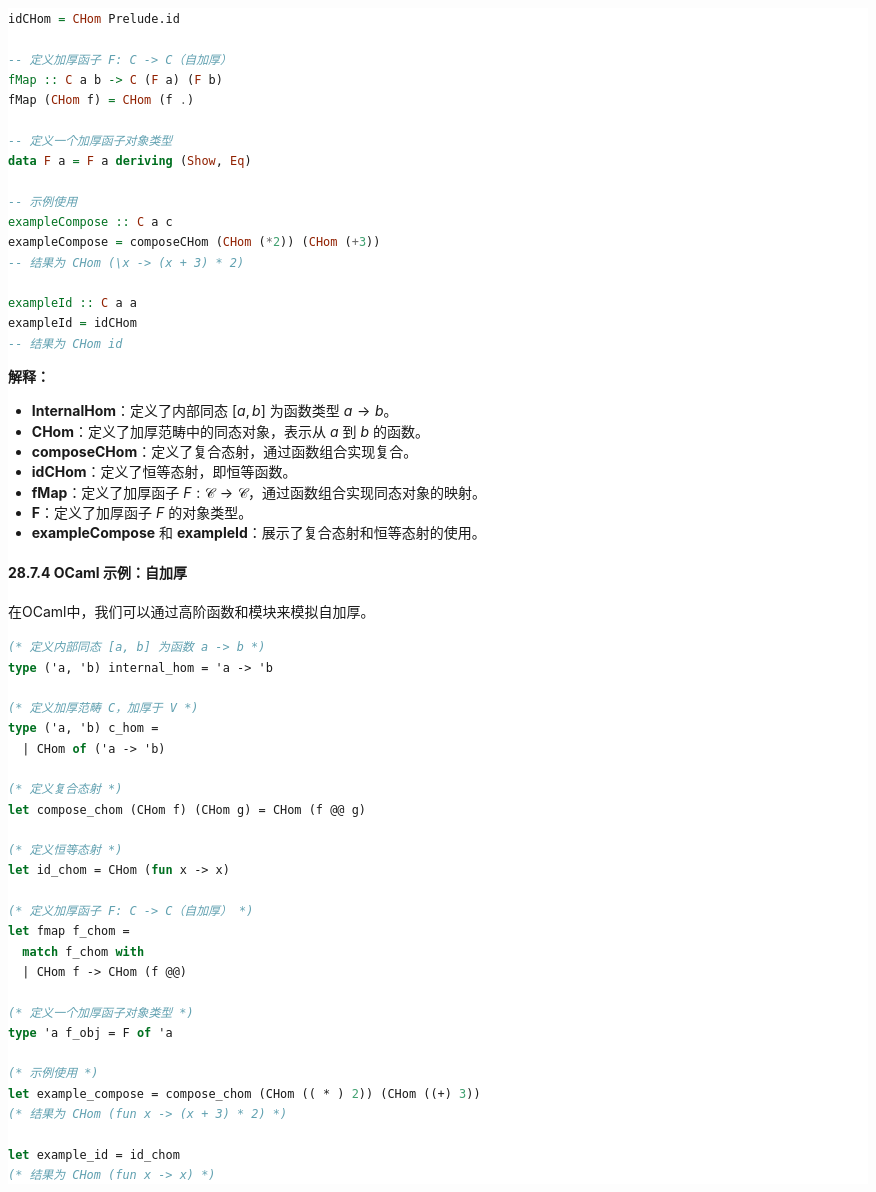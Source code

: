 ```haskell
idCHom = CHom Prelude.id

-- 定义加厚函子 F: C -> C（自加厚）
fMap :: C a b -> C (F a) (F b)
fMap (CHom f) = CHom (f .)

-- 定义一个加厚函子对象类型
data F a = F a deriving (Show, Eq)

-- 示例使用
exampleCompose :: C a c
exampleCompose = composeCHom (CHom (*2)) (CHom (+3))
-- 结果为 CHom (\x -> (x + 3) * 2)

exampleId :: C a a
exampleId = idCHom
-- 结果为 CHom id
```

**解释：**

- **InternalHom**：定义了内部同态 $[a, b]$ 为函数类型 $a \to b$。
- **CHom**：定义了加厚范畴中的同态对象，表示从 $a$ 到 $b$ 的函数。
- **composeCHom**：定义了复合态射，通过函数组合实现复合。
- **idCHom**：定义了恒等态射，即恒等函数。
- **fMap**：定义了加厚函子 $F: \mathcal{C} \to \mathcal{C}$，通过函数组合实现同态对象的映射。
- **F**：定义了加厚函子 $F$ 的对象类型。
- **exampleCompose** 和 **exampleId**：展示了复合态射和恒等态射的使用。

#### **28.7.4 OCaml 示例：自加厚**

在OCaml中，我们可以通过高阶函数和模块来模拟自加厚。

```ocaml
(* 定义内部同态 [a, b] 为函数 a -> b *)
type ('a, 'b) internal_hom = 'a -> 'b

(* 定义加厚范畴 C，加厚于 V *)
type ('a, 'b) c_hom =
  | CHom of ('a -> 'b)

(* 定义复合态射 *)
let compose_chom (CHom f) (CHom g) = CHom (f @@ g)

(* 定义恒等态射 *)
let id_chom = CHom (fun x -> x)

(* 定义加厚函子 F: C -> C（自加厚） *)
let fmap f_chom =
  match f_chom with
  | CHom f -> CHom (f @@)

(* 定义一个加厚函子对象类型 *)
type 'a f_obj = F of 'a

(* 示例使用 *)
let example_compose = compose_chom (CHom (( * ) 2)) (CHom ((+) 3))
(* 结果为 CHom (fun x -> (x + 3) * 2) *)

let example_id = id_chom
(* 结果为 CHom (fun x -> x) *)
```
